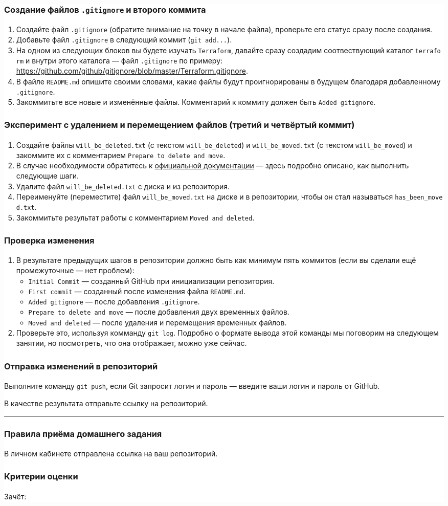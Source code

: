 ### Создание файлов `.gitignore` и второго коммита

1. Создайте файл `.gitignore` (обратите внимание на точку в начале файла), проверьте его статус сразу после создания. 
1. Добавьте файл `.gitignore` в следующий коммит (`git add...`).
1. На одном из следующих блоков вы будете изучать `Terraform`, давайте сразу создадим соотвествующий каталог `terraform` и внутри этого каталога — файл `.gitignore` по примеру: https://github.com/github/gitignore/blob/master/Terraform.gitignore.  
1. В файле `README.md` опишите своими словами, какие файлы будут проигнорированы в будущем благодаря добавленному `.gitignore`.
1. Закоммитьте все новые и изменённые файлы. Комментарий к коммиту должен быть `Added gitignore`.

### Эксперимент с удалением и перемещением файлов (третий и четвёртый коммит)

1. Создайте файлы `will_be_deleted.txt` (с текстом `will_be_deleted`) и `will_be_moved.txt` (с текстом `will_be_moved`) и закоммите их с комментарием `Prepare to delete and move`.
1. В случае необходимости обратитесь к [официальной документации](https://git-scm.com/book/ru/v2/Основы-Git-Запись-изменений-в-репозиторий) — здесь подробно описано, как выполнить следующие шаги. 
1. Удалите файл `will_be_deleted.txt` с диска и из репозитория. 
1. Переименуйте (переместите) файл `will_be_moved.txt` на диске и в репозитории, чтобы он стал называться `has_been_moved.txt`.
1. Закоммитьте результат работы с комментарием `Moved and deleted`.

### Проверка изменения

1. В результате предыдущих шагов в репозитории должно быть как минимум пять коммитов (если вы сделали ещё промежуточные — нет проблем):
    * `Initial Commit` — созданный GitHub при инициализации репозитория. 
    * `First commit` — созданный после изменения файла `README.md`.
    * `Added gitignore` — после добавления `.gitignore`.
    * `Prepare to delete and move` — после добавления двух временных файлов.
    * `Moved and deleted` — после удаления и перемещения временных файлов. 
2. Проверьте это, используя комманду `git log`. Подробно о формате вывода этой команды мы поговорим на следующем занятии, но посмотреть, что она отображает, можно уже сейчас.

### Отправка изменений в репозиторий

Выполните команду `git push`, если Git запросит логин и пароль — введите ваши логин и пароль от GitHub. 

В качестве результата отправьте ссылку на репозиторий. 

----

### Правила приёма домашнего задания

В личном кабинете отправлена ссылка на ваш репозиторий.


### Критерии оценки

Зачёт:
